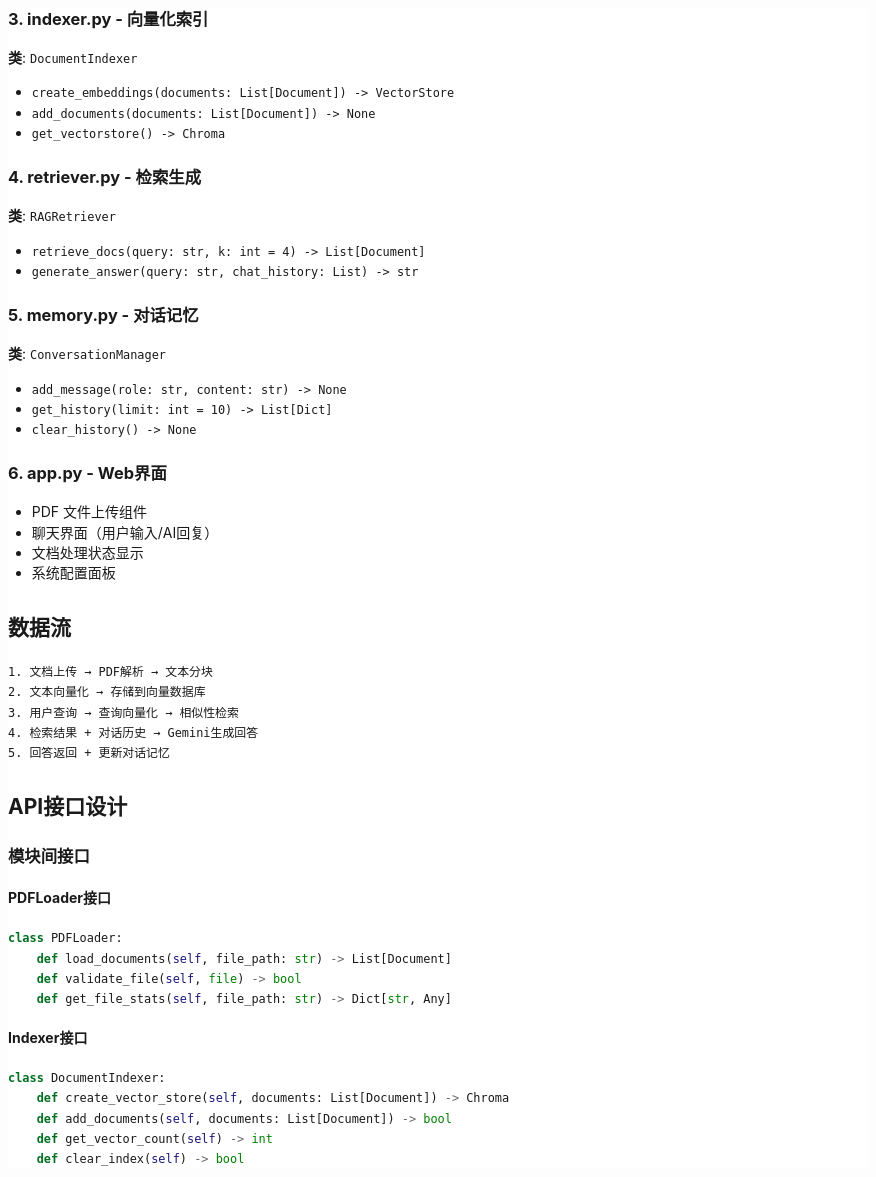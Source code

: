 ### 3. indexer.py - 向量化索引
**类**: `DocumentIndexer`
- `create_embeddings(documents: List[Document]) -> VectorStore`
- `add_documents(documents: List[Document]) -> None`
- `get_vectorstore() -> Chroma`

### 4. retriever.py - 检索生成
**类**: `RAGRetriever`
- `retrieve_docs(query: str, k: int = 4) -> List[Document]`
- `generate_answer(query: str, chat_history: List) -> str`

### 5. memory.py - 对话记忆
**类**: `ConversationManager`
- `add_message(role: str, content: str) -> None`
- `get_history(limit: int = 10) -> List[Dict]`
- `clear_history() -> None`

### 6. app.py - Web界面
- PDF 文件上传组件
- 聊天界面（用户输入/AI回复）
- 文档处理状态显示
- 系统配置面板

## 数据流

```
1. 文档上传 → PDF解析 → 文本分块
2. 文本向量化 → 存储到向量数据库
3. 用户查询 → 查询向量化 → 相似性检索
4. 检索结果 + 对话历史 → Gemini生成回答
5. 回答返回 + 更新对话记忆
```

## API接口设计

### 模块间接口

#### PDFLoader接口
```python
class PDFLoader:
    def load_documents(self, file_path: str) -> List[Document]
    def validate_file(self, file) -> bool
    def get_file_stats(self, file_path: str) -> Dict[str, Any]
```

#### Indexer接口
```python
class DocumentIndexer:
    def create_vector_store(self, documents: List[Document]) -> Chroma
    def add_documents(self, documents: List[Document]) -> bool
    def get_vector_count(self) -> int
    def clear_index(self) -> bool
```

